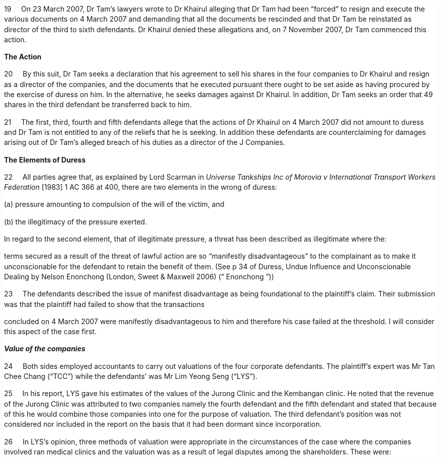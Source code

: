 19     On 23 March 2007, Dr Tam’s lawyers wrote to Dr Khairul alleging that Dr Tam had been “forced” to resign and execute the various documents on 4 March 2007 and demanding that all the documents be rescinded and that Dr Tam be reinstated as director of the third to sixth defendants. Dr Khairul denied these allegations and, on 7 November 2007, Dr Tam commenced this action. 

**The Action** 

20     By this suit, Dr Tam seeks a declaration that his agreement to sell his shares in the four companies to Dr Khairul and resign as a director of the companies, and the documents that he executed pursuant there ought to be set aside as having procured by the exercise of duress on him. In the alternative, he seeks damages against Dr Khairul. In addition, Dr Tam seeks an order that 49 shares in the third defendant be transferred back to him. 

21     The first, third, fourth and fifth defendants allege that the actions of Dr Khairul on 4 March 2007 did not amount to duress and Dr Tam is not entitled to any of the reliefs that he is seeking. In addition these defendants are counterclaiming for damages arising out of Dr Tam’s alleged breach of his duties as a director of the J Companies. 

**The Elements of Duress** 

22     All parties agree that, as explained by Lord Scarman in _Universe Tankships Inc of Morovia v International Transport Workers Federation_ [1983] 1 AC 366 at 400, there are two elements in the wrong of duress: 

 (a) pressure amounting to compulsion of the will of the victim, and 

 (b) the illegitimacy of the pressure exerted. 

In regard to the second element, that of illegitimate pressure, a threat has been described as illegitimate where the: 

 terms secured as a result of the threat of lawful action are so “manifestly disadvantageous” to the complainant as to make it unconscionable for the defendant to retain the benefit of them. (See p 34 of Duress, Undue Influence and Unconscionable Dealing by Nelson Enonchong (London, Sweet & Maxwell 2006) (“ Enonchong ”)) 

23     The defendants described the issue of manifest disadvantage as being foundational to the plaintiff’s claim. Their submission was that the plaintiff had failed to show that the transactions 


concluded on 4 March 2007 were manifestly disadvantageous to him and therefore his case failed at the threshold. I will consider this aspect of the case first. 

**_Value of the companies_** 

24     Both sides employed accountants to carry out valuations of the four corporate defendants. The plaintiff’s expert was Mr Tan Chee Chang (“TCC”) while the defendants’ was Mr Lim Yeong Seng (“LYS”). 

25     In his report, LYS gave his estimates of the values of the Jurong Clinic and the Kembangan clinic. He noted that the revenue of the Jurong Clinic was attributed to two companies namely the fourth defendant and the fifth defendant and stated that because of this he would combine those companies into one for the purpose of valuation. The third defendant’s position was not considered nor included in the report on the basis that it had been dormant since incorporation. 

26     In LYS’s opinion, three methods of valuation were appropriate in the circumstances of the case where the companies involved ran medical clinics and the valuation was as a result of legal disputes among the shareholders. These were: 
